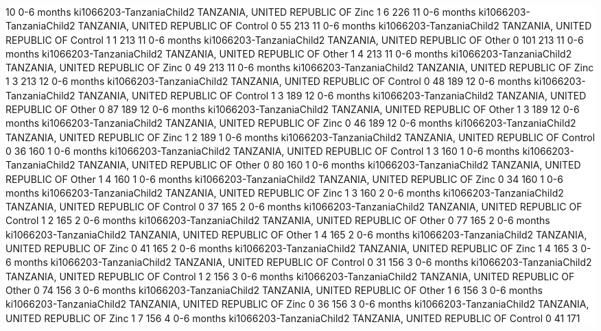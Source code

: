 10        0-6 months    ki1066203-TanzaniaChild2    TANZANIA, UNITED REPUBLIC OF   Zinc                  1        6    226
11        0-6 months    ki1066203-TanzaniaChild2    TANZANIA, UNITED REPUBLIC OF   Control               0       55    213
11        0-6 months    ki1066203-TanzaniaChild2    TANZANIA, UNITED REPUBLIC OF   Control               1        1    213
11        0-6 months    ki1066203-TanzaniaChild2    TANZANIA, UNITED REPUBLIC OF   Other                 0      101    213
11        0-6 months    ki1066203-TanzaniaChild2    TANZANIA, UNITED REPUBLIC OF   Other                 1        4    213
11        0-6 months    ki1066203-TanzaniaChild2    TANZANIA, UNITED REPUBLIC OF   Zinc                  0       49    213
11        0-6 months    ki1066203-TanzaniaChild2    TANZANIA, UNITED REPUBLIC OF   Zinc                  1        3    213
12        0-6 months    ki1066203-TanzaniaChild2    TANZANIA, UNITED REPUBLIC OF   Control               0       48    189
12        0-6 months    ki1066203-TanzaniaChild2    TANZANIA, UNITED REPUBLIC OF   Control               1        3    189
12        0-6 months    ki1066203-TanzaniaChild2    TANZANIA, UNITED REPUBLIC OF   Other                 0       87    189
12        0-6 months    ki1066203-TanzaniaChild2    TANZANIA, UNITED REPUBLIC OF   Other                 1        3    189
12        0-6 months    ki1066203-TanzaniaChild2    TANZANIA, UNITED REPUBLIC OF   Zinc                  0       46    189
12        0-6 months    ki1066203-TanzaniaChild2    TANZANIA, UNITED REPUBLIC OF   Zinc                  1        2    189
1         0-6 months    ki1066203-TanzaniaChild2    TANZANIA, UNITED REPUBLIC OF   Control               0       36    160
1         0-6 months    ki1066203-TanzaniaChild2    TANZANIA, UNITED REPUBLIC OF   Control               1        3    160
1         0-6 months    ki1066203-TanzaniaChild2    TANZANIA, UNITED REPUBLIC OF   Other                 0       80    160
1         0-6 months    ki1066203-TanzaniaChild2    TANZANIA, UNITED REPUBLIC OF   Other                 1        4    160
1         0-6 months    ki1066203-TanzaniaChild2    TANZANIA, UNITED REPUBLIC OF   Zinc                  0       34    160
1         0-6 months    ki1066203-TanzaniaChild2    TANZANIA, UNITED REPUBLIC OF   Zinc                  1        3    160
2         0-6 months    ki1066203-TanzaniaChild2    TANZANIA, UNITED REPUBLIC OF   Control               0       37    165
2         0-6 months    ki1066203-TanzaniaChild2    TANZANIA, UNITED REPUBLIC OF   Control               1        2    165
2         0-6 months    ki1066203-TanzaniaChild2    TANZANIA, UNITED REPUBLIC OF   Other                 0       77    165
2         0-6 months    ki1066203-TanzaniaChild2    TANZANIA, UNITED REPUBLIC OF   Other                 1        4    165
2         0-6 months    ki1066203-TanzaniaChild2    TANZANIA, UNITED REPUBLIC OF   Zinc                  0       41    165
2         0-6 months    ki1066203-TanzaniaChild2    TANZANIA, UNITED REPUBLIC OF   Zinc                  1        4    165
3         0-6 months    ki1066203-TanzaniaChild2    TANZANIA, UNITED REPUBLIC OF   Control               0       31    156
3         0-6 months    ki1066203-TanzaniaChild2    TANZANIA, UNITED REPUBLIC OF   Control               1        2    156
3         0-6 months    ki1066203-TanzaniaChild2    TANZANIA, UNITED REPUBLIC OF   Other                 0       74    156
3         0-6 months    ki1066203-TanzaniaChild2    TANZANIA, UNITED REPUBLIC OF   Other                 1        6    156
3         0-6 months    ki1066203-TanzaniaChild2    TANZANIA, UNITED REPUBLIC OF   Zinc                  0       36    156
3         0-6 months    ki1066203-TanzaniaChild2    TANZANIA, UNITED REPUBLIC OF   Zinc                  1        7    156
4         0-6 months    ki1066203-TanzaniaChild2    TANZANIA, UNITED REPUBLIC OF   Control               0       41    171